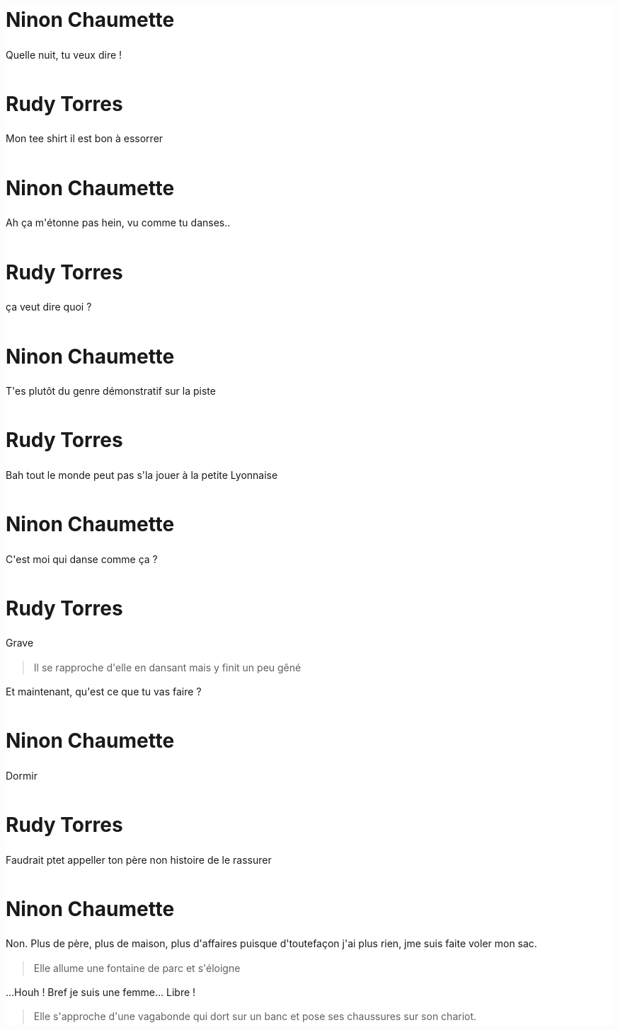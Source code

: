 # Ninon Chaumette
Quelle nuit, tu veux dire !

# Rudy Torres
Mon tee shirt il est bon à essorrer

# Ninon Chaumette
Ah ça m'étonne pas hein, vu comme tu danses..

# Rudy Torres
ça veut dire quoi ?

# Ninon Chaumette
T'es plutôt du genre démonstratif sur la piste

# Rudy Torres
Bah tout le monde peut pas s'la jouer à la petite Lyonnaise

# Ninon Chaumette
C'est moi qui danse comme ça ?

# Rudy Torres
Grave
>  Il se rapproche d'elle en dansant mais y finit un peu gêné

Et maintenant, qu'est ce que tu vas faire ?

# Ninon Chaumette
Dormir

# Rudy Torres
Faudrait ptet appeller ton père non histoire de le rassurer

# Ninon Chaumette
Non. Plus de père, plus de maison, plus d'affaires puisque d'toutefaçon j'ai plus rien, jme suis faite voler mon sac.
>  Elle allume une fontaine de parc et s'éloigne

...Houh ! Bref je suis une femme... Libre !
>  Elle s'approche d'une vagabonde qui dort sur un banc et pose ses chaussures sur son chariot.
